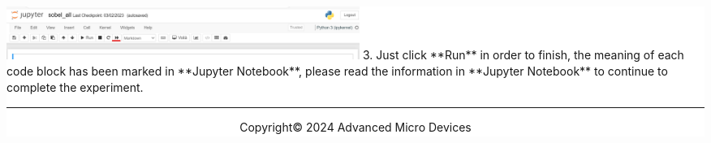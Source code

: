    <img src="./img/3.3.1.png" title="" alt="3.3.1.png" width="435">
3. Just click **Run** in order to finish, the meaning of each code block has been marked in **Jupyter Notebook**, please read the information in **Jupyter Notebook** to continue to complete the experiment.

---

<p align="center">Copyright© 2024 Advanced Micro Devices</p>
